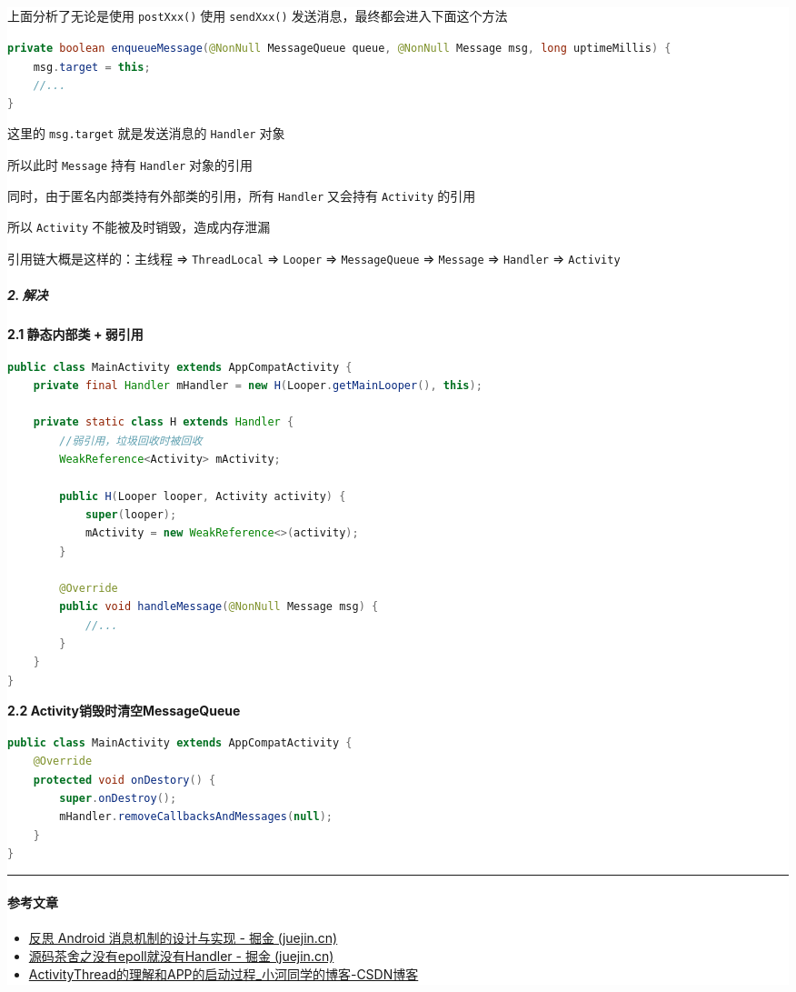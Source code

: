 上面分析了无论是使用 `postXxx()` 使用 `sendXxx()` 发送消息，最终都会进入下面这个方法

````java
private boolean enqueueMessage(@NonNull MessageQueue queue, @NonNull Message msg, long uptimeMillis) {
    msg.target = this;
    //...
}
````

这里的 `msg.target` 就是发送消息的 `Handler` 对象

所以此时 `Message` 持有 `Handler` 对象的引用

同时，由于匿名内部类持有外部类的引用，所有 `Handler` 又会持有 `Activity` 的引用

所以 `Activity` 不能被及时销毁，造成内存泄漏

引用链大概是这样的：主线程 => `ThreadLocal` => `Looper` => `MessageQueue` => `Message` => `Handler` => `Activity`

##### 2. 解决

**2.1 静态内部类 + 弱引用**

````java
public class MainActivity extends AppCompatActivity {
    private final Handler mHandler = new H(Looper.getMainLooper(), this);

    private static class H extends Handler {
        //弱引用，垃圾回收时被回收
        WeakReference<Activity> mActivity;

        public H(Looper looper, Activity activity) {
            super(looper);
            mActivity = new WeakReference<>(activity);
        }

        @Override
        public void handleMessage(@NonNull Message msg) {
            //...
        }
    }
}
````

**2.2 Activity销毁时清空MessageQueue**

````java
public class MainActivity extends AppCompatActivity {
    @Override
    protected void onDestory() {
        super.onDestroy();
        mHandler.removeCallbacksAndMessages(null);
    }
}
````

***

#### 参考文章

* [反思 Android 消息机制的设计与实现 - 掘金 (juejin.cn)](https://juejin.cn/post/7110625878320775204)
* [源码茶舍之没有epoll就没有Handler - 掘金 (juejin.cn)](https://juejin.cn/post/6896495861954510861)
* [ActivityThread的理解和APP的启动过程_小河同学的博客-CSDN博客](https://blog.csdn.net/hzwailll/article/details/85339714)